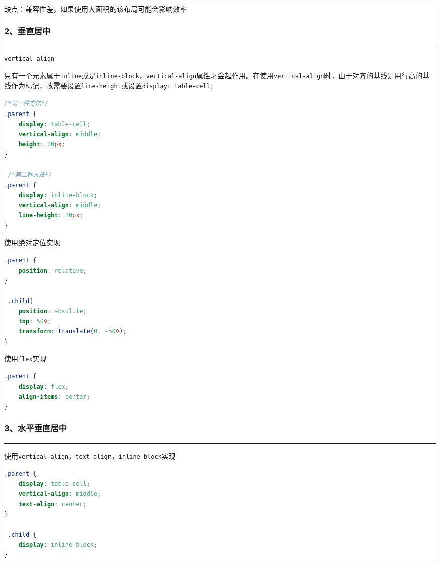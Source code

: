 缺点：兼容性差，如果使用大面积的该布局可能会影响效率

### 2、垂直居中
--------

`vertical-align`

只有一个元素属于`inline`或是`inline-block`，`vertical-align`属性才会起作用。在使用`vertical-align`时，由于对齐的基线是用行高的基线作为标记，故需要设置`line-height`或设置`display: table-cell;`

```CSS
/*第一种方法*/
.parent {
    display: table-cell;
    vertical-align: middle;
    height: 20px;
}

 /*第二种方法*/
.parent {
    display: inline-block;
    vertical-align: middle;
    line-height: 20px;
}
```

使用绝对定位实现

```CSS
.parent {
    position: relative;
}

 .child{
    position: absolute;
    top: 50%;
    transform: translate(0, -50%);
}
```

使用`flex`实现

```CSS
.parent {
    display: flex;
    align-items: center;
}
```

### 3、水平垂直居中
--------

使用`vertical-align`，`text-align`，`inline-block`实现

```CSS
.parent {
    display: table-cell;
    vertical-align: middle;
    text-align: center;
}

 .child {
    display: inline-block;
}
```
